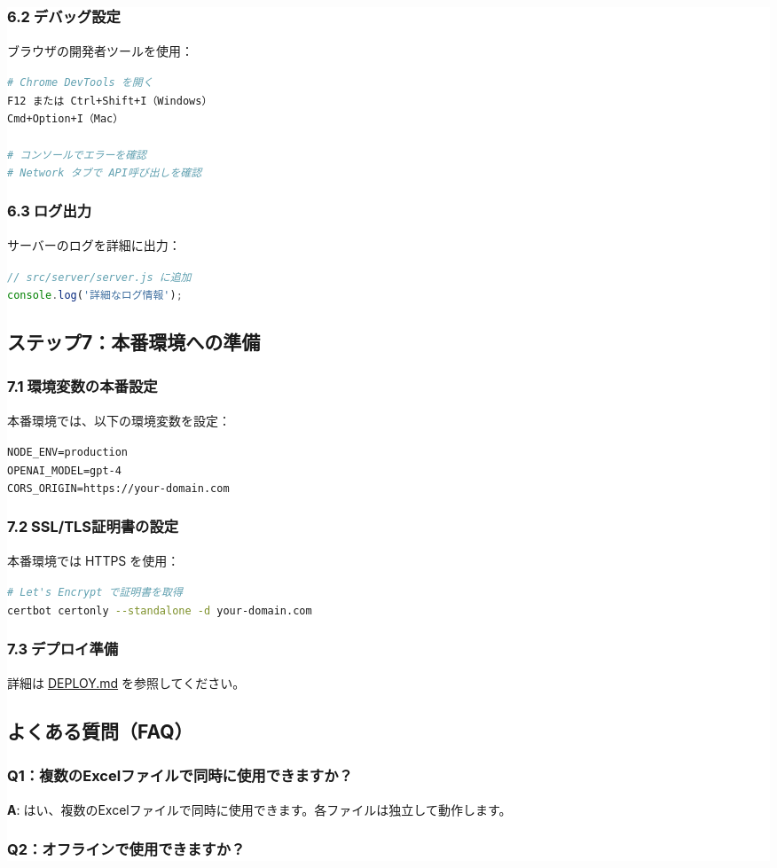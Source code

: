 ### 6.2 デバッグ設定

ブラウザの開発者ツールを使用：

```bash
# Chrome DevTools を開く
F12 または Ctrl+Shift+I（Windows）
Cmd+Option+I（Mac）

# コンソールでエラーを確認
# Network タブで API呼び出しを確認
```

### 6.3 ログ出力

サーバーのログを詳細に出力：

```javascript
// src/server/server.js に追加
console.log('詳細なログ情報');
```

## ステップ7：本番環境への準備

### 7.1 環境変数の本番設定

本番環境では、以下の環境変数を設定：

```env
NODE_ENV=production
OPENAI_MODEL=gpt-4
CORS_ORIGIN=https://your-domain.com
```

### 7.2 SSL/TLS証明書の設定

本番環境では HTTPS を使用：

```bash
# Let's Encrypt で証明書を取得
certbot certonly --standalone -d your-domain.com
```

### 7.3 デプロイ準備

詳細は [DEPLOY.md](./DEPLOY.md) を参照してください。

## よくある質問（FAQ）

### Q1：複数のExcelファイルで同時に使用できますか？

**A**: はい、複数のExcelファイルで同時に使用できます。各ファイルは独立して動作します。

### Q2：オフラインで使用できますか？
